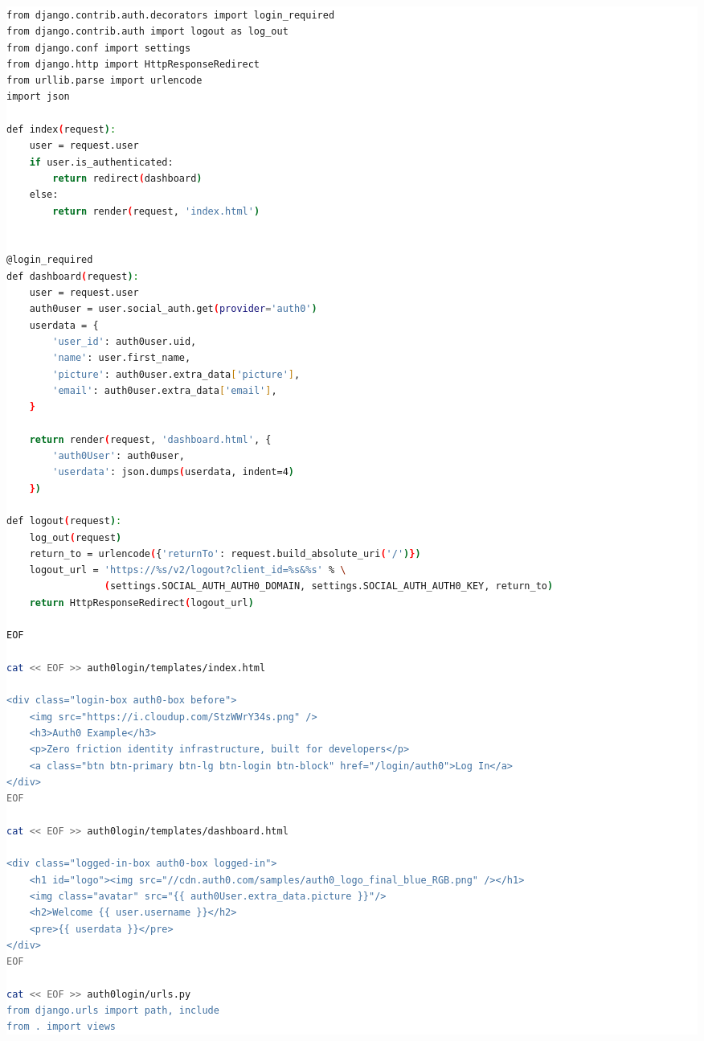 ```bash
from django.contrib.auth.decorators import login_required
from django.contrib.auth import logout as log_out
from django.conf import settings
from django.http import HttpResponseRedirect
from urllib.parse import urlencode
import json

def index(request):
    user = request.user
    if user.is_authenticated:
        return redirect(dashboard)
    else:
        return render(request, 'index.html')


@login_required
def dashboard(request):
    user = request.user
    auth0user = user.social_auth.get(provider='auth0')
    userdata = {
        'user_id': auth0user.uid,
        'name': user.first_name,
        'picture': auth0user.extra_data['picture'],
        'email': auth0user.extra_data['email'],
    }

    return render(request, 'dashboard.html', {
        'auth0User': auth0user,
        'userdata': json.dumps(userdata, indent=4)
    })

def logout(request):
    log_out(request)
    return_to = urlencode({'returnTo': request.build_absolute_uri('/')})
    logout_url = 'https://%s/v2/logout?client_id=%s&%s' % \
                 (settings.SOCIAL_AUTH_AUTH0_DOMAIN, settings.SOCIAL_AUTH_AUTH0_KEY, return_to)
    return HttpResponseRedirect(logout_url)

EOF

cat << EOF >> auth0login/templates/index.html

<div class="login-box auth0-box before">
    <img src="https://i.cloudup.com/StzWWrY34s.png" />
    <h3>Auth0 Example</h3>
    <p>Zero friction identity infrastructure, built for developers</p>
    <a class="btn btn-primary btn-lg btn-login btn-block" href="/login/auth0">Log In</a>
</div>
EOF

cat << EOF >> auth0login/templates/dashboard.html

<div class="logged-in-box auth0-box logged-in">
    <h1 id="logo"><img src="//cdn.auth0.com/samples/auth0_logo_final_blue_RGB.png" /></h1>
    <img class="avatar" src="{{ auth0User.extra_data.picture }}"/>
    <h2>Welcome {{ user.username }}</h2>
    <pre>{{ userdata }}</pre>
</div>
EOF

cat << EOF >> auth0login/urls.py
from django.urls import path, include
from . import views
```
